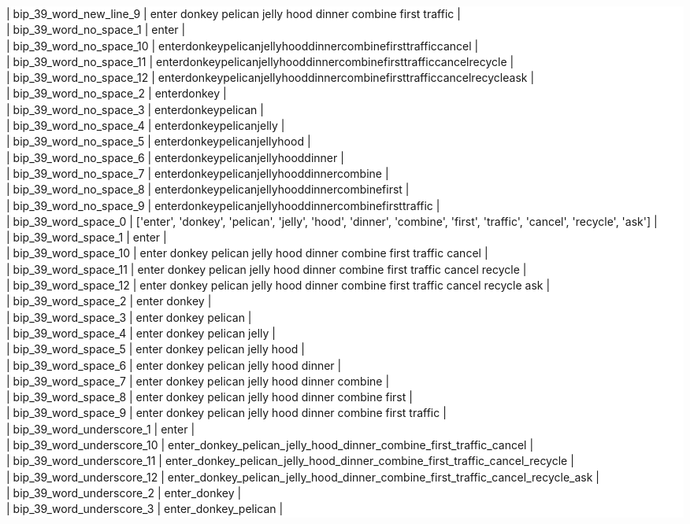 | bip_39_word_new_line_9 | enter
donkey
pelican
jelly
hood
dinner
combine
first
traffic |  
| bip_39_word_no_space_1 | enter |  
| bip_39_word_no_space_10 | enterdonkeypelicanjellyhooddinnercombinefirsttrafficcancel |  
| bip_39_word_no_space_11 | enterdonkeypelicanjellyhooddinnercombinefirsttrafficcancelrecycle |  
| bip_39_word_no_space_12 | enterdonkeypelicanjellyhooddinnercombinefirsttrafficcancelrecycleask |  
| bip_39_word_no_space_2 | enterdonkey |  
| bip_39_word_no_space_3 | enterdonkeypelican |  
| bip_39_word_no_space_4 | enterdonkeypelicanjelly |  
| bip_39_word_no_space_5 | enterdonkeypelicanjellyhood |  
| bip_39_word_no_space_6 | enterdonkeypelicanjellyhooddinner |  
| bip_39_word_no_space_7 | enterdonkeypelicanjellyhooddinnercombine |  
| bip_39_word_no_space_8 | enterdonkeypelicanjellyhooddinnercombinefirst |  
| bip_39_word_no_space_9 | enterdonkeypelicanjellyhooddinnercombinefirsttraffic |  
| bip_39_word_space_0 | ['enter', 'donkey', 'pelican', 'jelly', 'hood', 'dinner', 'combine', 'first', 'traffic', 'cancel', 'recycle', 'ask'] |  
| bip_39_word_space_1 | enter |  
| bip_39_word_space_10 | enter donkey pelican jelly hood dinner combine first traffic cancel |  
| bip_39_word_space_11 | enter donkey pelican jelly hood dinner combine first traffic cancel recycle |  
| bip_39_word_space_12 | enter donkey pelican jelly hood dinner combine first traffic cancel recycle ask |  
| bip_39_word_space_2 | enter donkey |  
| bip_39_word_space_3 | enter donkey pelican |  
| bip_39_word_space_4 | enter donkey pelican jelly |  
| bip_39_word_space_5 | enter donkey pelican jelly hood |  
| bip_39_word_space_6 | enter donkey pelican jelly hood dinner |  
| bip_39_word_space_7 | enter donkey pelican jelly hood dinner combine |  
| bip_39_word_space_8 | enter donkey pelican jelly hood dinner combine first |  
| bip_39_word_space_9 | enter donkey pelican jelly hood dinner combine first traffic |  
| bip_39_word_underscore_1 | enter |  
| bip_39_word_underscore_10 | enter_donkey_pelican_jelly_hood_dinner_combine_first_traffic_cancel |  
| bip_39_word_underscore_11 | enter_donkey_pelican_jelly_hood_dinner_combine_first_traffic_cancel_recycle |  
| bip_39_word_underscore_12 | enter_donkey_pelican_jelly_hood_dinner_combine_first_traffic_cancel_recycle_ask |  
| bip_39_word_underscore_2 | enter_donkey |  
| bip_39_word_underscore_3 | enter_donkey_pelican |  